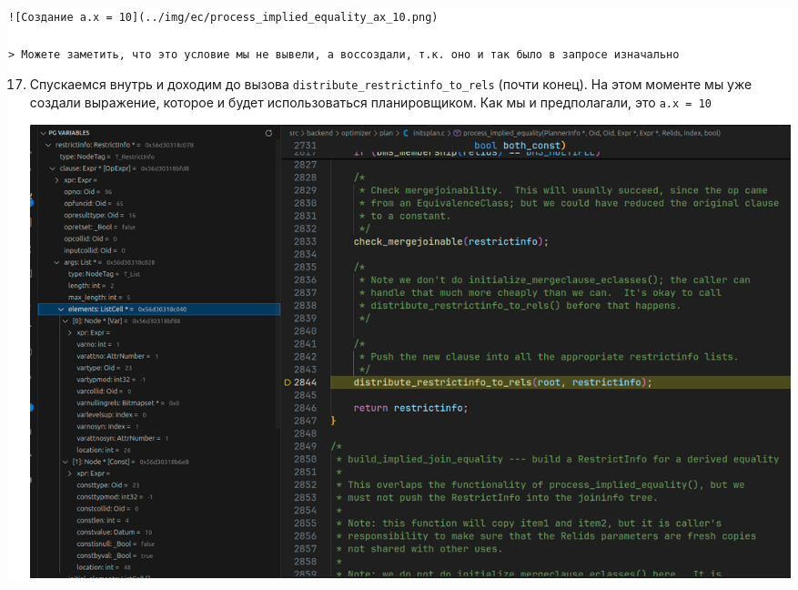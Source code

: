     ![Создание a.x = 10](../img/ec/process_implied_equality_ax_10.png)

    > Можете заметить, что это условие мы не вывели, а воссоздали, т.к. оно и так было в запросе изначально

17. Спускаемся внутрь и доходим до вызова `distribute_restrictinfo_to_rels` (почти конец).
    На этом моменте мы уже создали выражение, которое и будет использоваться планировщиком.
    Как мы и предполагали, это `a.x = 10`

    ![Вызов distribute_restrictinfo_to_rels с a.x = 10](../img/ec/distribute_ri_enter_ax_10.png)
